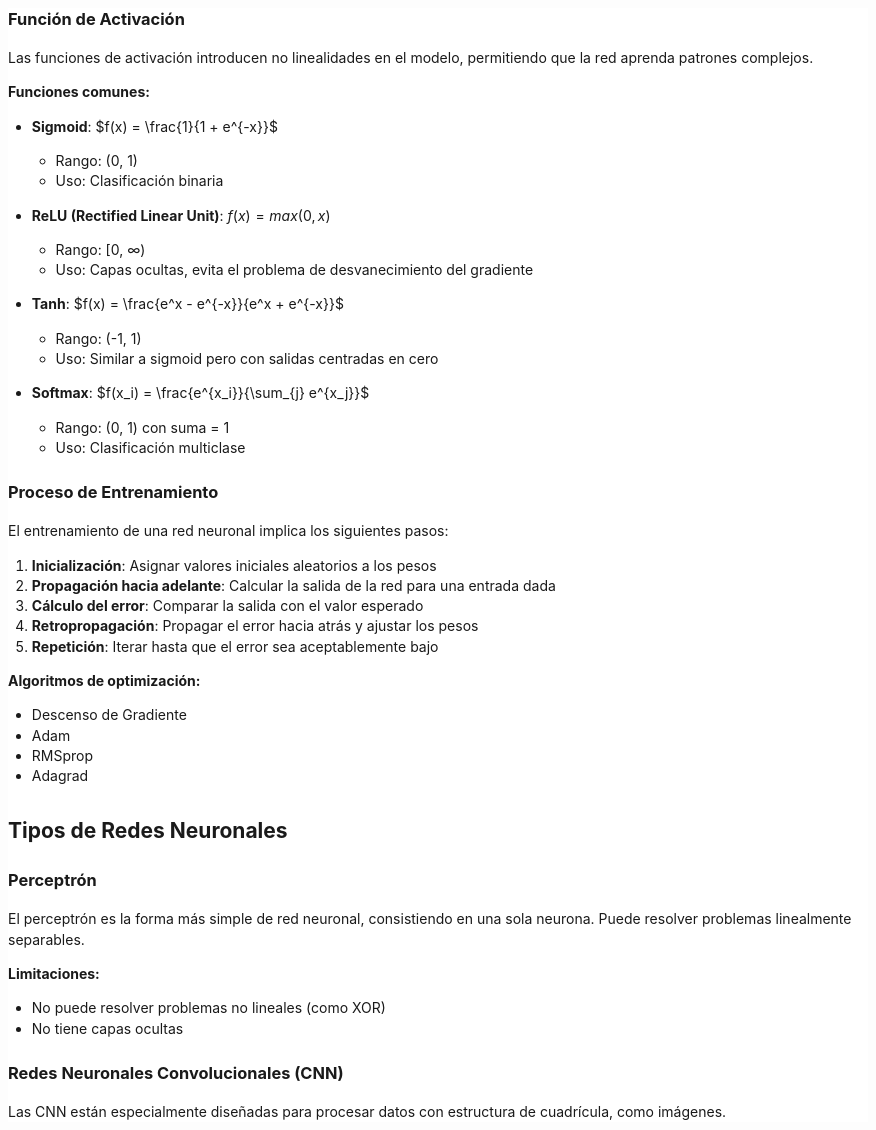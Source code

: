 ### Función de Activación

Las funciones de activación introducen no linealidades en el modelo, permitiendo que la red aprenda patrones complejos.

**Funciones comunes:**

- **Sigmoid**: $f(x) = \frac{1}{1 + e^{-x}}$
  - Rango: (0, 1)
  - Uso: Clasificación binaria

- **ReLU (Rectified Linear Unit)**: $f(x) = max(0, x)$
  - Rango: [0, ∞)
  - Uso: Capas ocultas, evita el problema de desvanecimiento del gradiente

- **Tanh**: $f(x) = \frac{e^x - e^{-x}}{e^x + e^{-x}}$
  - Rango: (-1, 1)
  - Uso: Similar a sigmoid pero con salidas centradas en cero

- **Softmax**: $f(x_i) = \frac{e^{x_i}}{\sum_{j} e^{x_j}}$
  - Rango: (0, 1) con suma = 1
  - Uso: Clasificación multiclase

### Proceso de Entrenamiento

El entrenamiento de una red neuronal implica los siguientes pasos:

1. **Inicialización**: Asignar valores iniciales aleatorios a los pesos
2. **Propagación hacia adelante**: Calcular la salida de la red para una entrada dada
3. **Cálculo del error**: Comparar la salida con el valor esperado
4. **Retropropagación**: Propagar el error hacia atrás y ajustar los pesos
5. **Repetición**: Iterar hasta que el error sea aceptablemente bajo

**Algoritmos de optimización:**
- Descenso de Gradiente
- Adam
- RMSprop
- Adagrad

##  Tipos de Redes Neuronales

### Perceptrón

El perceptrón es la forma más simple de red neuronal, consistiendo en una sola neurona. Puede resolver problemas linealmente separables.

**Limitaciones:**
- No puede resolver problemas no lineales (como XOR)
- No tiene capas ocultas

### Redes Neuronales Convolucionales (CNN)

Las CNN están especialmente diseñadas para procesar datos con estructura de cuadrícula, como imágenes.
